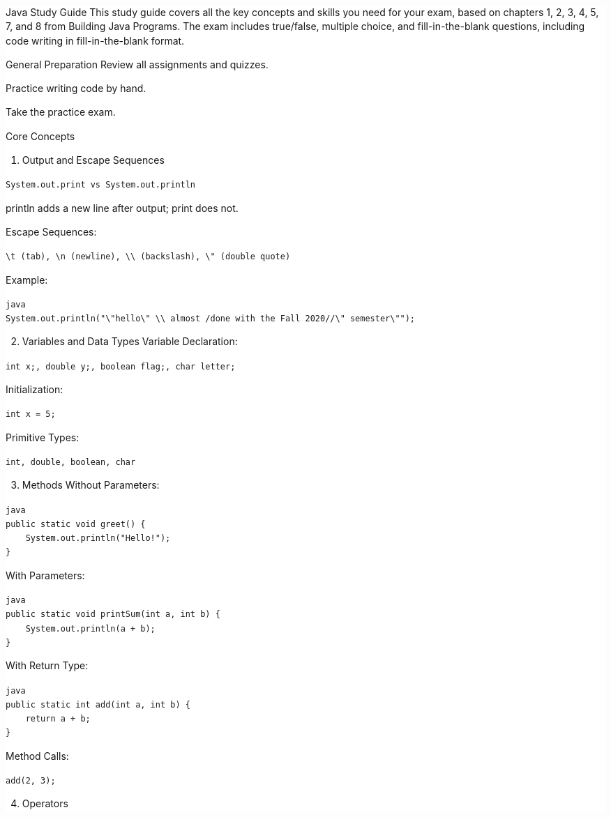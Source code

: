 Java Study Guide
This study guide covers all the key concepts and skills you need for your exam, based on chapters 1, 2, 3, 4, 5, 7, and 8 from Building Java Programs. The exam includes true/false, multiple choice, and fill-in-the-blank questions, including code writing in fill-in-the-blank format.

General Preparation
Review all assignments and quizzes.

Practice writing code by hand.

Take the practice exam.

Core Concepts
1. Output and Escape Sequences
```
System.out.print vs System.out.println
```
println adds a new line after output; print does not.

Escape Sequences:
```
\t (tab), \n (newline), \\ (backslash), \" (double quote)
```
Example:
```
java
System.out.println("\"hello\" \\ almost /done with the Fall 2020//\" semester\"");
```
2. Variables and Data Types
Variable Declaration:
```
int x;, double y;, boolean flag;, char letter;
```
Initialization:
```
int x = 5;
```
Primitive Types:
```
int, double, boolean, char
```
3. Methods
Without Parameters:
```
java
public static void greet() {
    System.out.println("Hello!");
}
```
With Parameters:
```
java
public static void printSum(int a, int b) {
    System.out.println(a + b);
}
```
With Return Type:
```
java
public static int add(int a, int b) {
    return a + b;
}
```
Method Calls:
```
add(2, 3);
```
4. Operators
